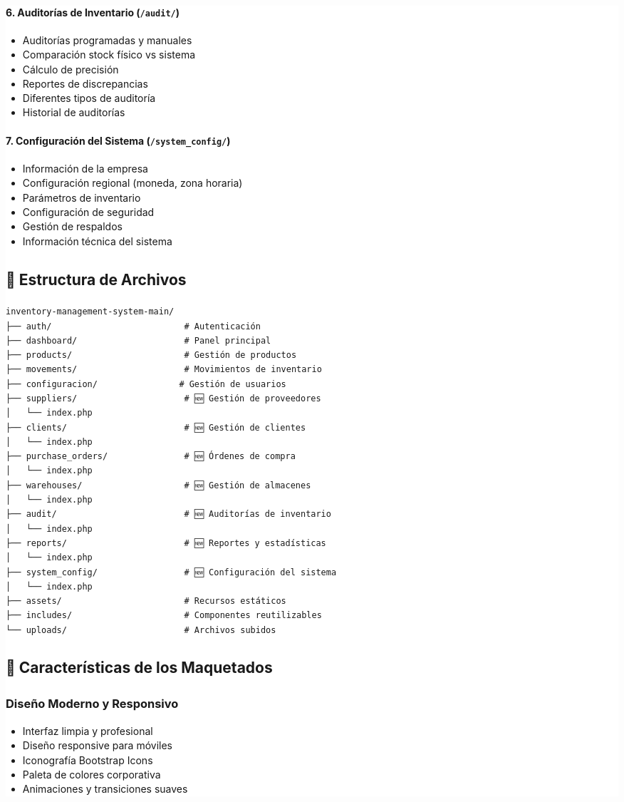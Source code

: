 #### 6. **Auditorías de Inventario** (`/audit/`)
- Auditorías programadas y manuales
- Comparación stock físico vs sistema
- Cálculo de precisión
- Reportes de discrepancias
- Diferentes tipos de auditoría
- Historial de auditorías

#### 7. **Configuración del Sistema** (`/system_config/`)
- Información de la empresa
- Configuración regional (moneda, zona horaria)
- Parámetros de inventario
- Configuración de seguridad
- Gestión de respaldos
- Información técnica del sistema

## 📁 Estructura de Archivos

```
inventory-management-system-main/
├── auth/                          # Autenticación
├── dashboard/                     # Panel principal
├── products/                      # Gestión de productos
├── movements/                     # Movimientos de inventario
├── configuracion/                # Gestión de usuarios
├── suppliers/                     # 🆕 Gestión de proveedores
│   └── index.php
├── clients/                       # 🆕 Gestión de clientes
│   └── index.php
├── purchase_orders/               # 🆕 Órdenes de compra
│   └── index.php
├── warehouses/                    # 🆕 Gestión de almacenes
│   └── index.php
├── audit/                         # 🆕 Auditorías de inventario
│   └── index.php
├── reports/                       # 🆕 Reportes y estadísticas
│   └── index.php
├── system_config/                 # 🆕 Configuración del sistema
│   └── index.php
├── assets/                        # Recursos estáticos
├── includes/                      # Componentes reutilizables
└── uploads/                       # Archivos subidos
```

## 🎯 Características de los Maquetados

### **Diseño Moderno y Responsivo**
- Interfaz limpia y profesional
- Diseño responsive para móviles
- Iconografía Bootstrap Icons
- Paleta de colores corporativa
- Animaciones y transiciones suaves
